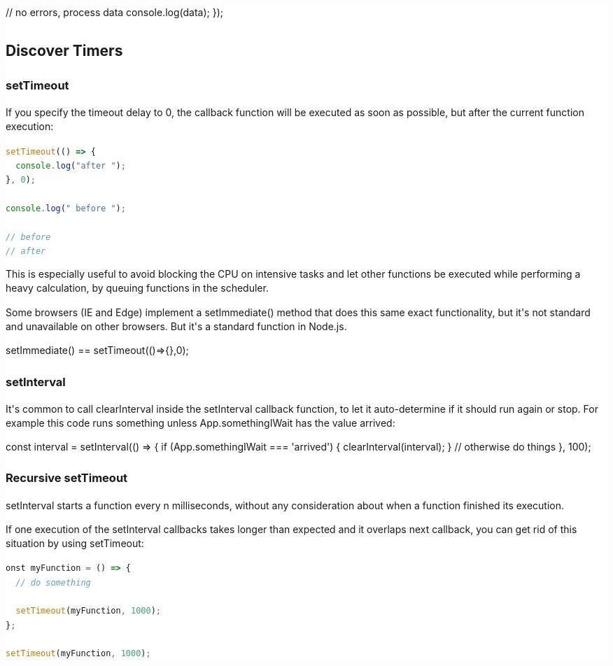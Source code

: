 // no errors, process data
console.log(data);
});

## Discover Timers

### setTimeout

If you specify the timeout delay to 0, the callback function will be executed as soon as possible, but after the current function execution:

```js
setTimeout(() => {
  console.log("after ");
}, 0);

console.log(" before ");

// before
// after
```

This is especially useful to avoid blocking the CPU on intensive tasks and let other functions be executed while performing a heavy calculation, by queuing functions in the scheduler.

Some browsers (IE and Edge) implement a setImmediate() method that does this same exact functionality, but it's not standard and unavailable on other browsers. But it's a standard function in Node.js.

setImmediate() == setTimeout(()=>{},0);

### setInterval

It's common to call clearInterval inside the setInterval callback function, to let it auto-determine if it should run again or stop. For example this code runs something unless App.somethingIWait has the value arrived:

const interval = setInterval(() => {
if (App.somethingIWait === 'arrived') {
clearInterval(interval);
}
// otherwise do things
}, 100);

### Recursive setTimeout

setInterval starts a function every n milliseconds, without any consideration about when a function finished its execution.

If one execution of the setInterval callbacks takes longer than expected and it overlaps next callback, you can get rid of this situation by using setTimeout:

```js
onst myFunction = () => {
  // do something

  setTimeout(myFunction, 1000);
};

setTimeout(myFunction, 1000);
```
